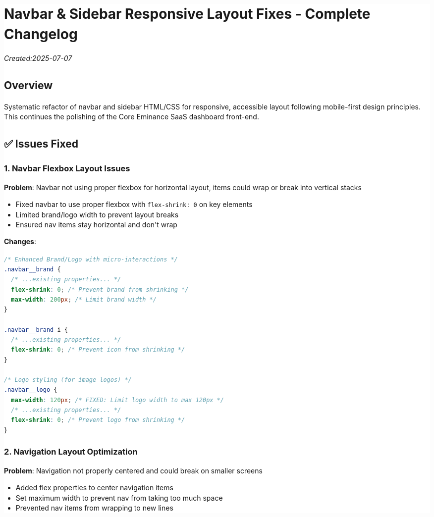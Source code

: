 # Navbar & Sidebar Responsive Layout Fixes - Complete Changelog

*Created:2025-07-07*

## Overview

Systematic refactor of navbar and sidebar HTML/CSS for responsive, accessible layout following mobile-first design principles. This continues the polishing of the Core Eminance SaaS dashboard front-end.

## ✅ Issues Fixed

### 1. Navbar Flexbox Layout Issues

**Problem**: Navbar not using proper flexbox for horizontal layout, items could wrap or break into vertical stacks

- Fixed navbar to use proper flexbox with `flex-shrink: 0` on key elements
- Limited brand/logo width to prevent layout breaks
- Ensured nav items stay horizontal and don't wrap

**Changes**:

```css
/* Enhanced Brand/Logo with micro-interactions */
.navbar__brand {
  /* ...existing properties... */
  flex-shrink: 0; /* Prevent brand from shrinking */
  max-width: 200px; /* Limit brand width */
}

.navbar__brand i {
  /* ...existing properties... */
  flex-shrink: 0; /* Prevent icon from shrinking */
}

/* Logo styling (for image logos) */
.navbar__logo {
  max-width: 120px; /* FIXED: Limit logo width to max 120px */
  /* ...existing properties... */
  flex-shrink: 0; /* Prevent logo from shrinking */
}
```

### 2. Navigation Layout Optimization

**Problem**: Navigation not properly centered and could break on smaller screens

- Added flex properties to center navigation items
- Set maximum width to prevent nav from taking too much space
- Prevented nav items from wrapping to new lines
